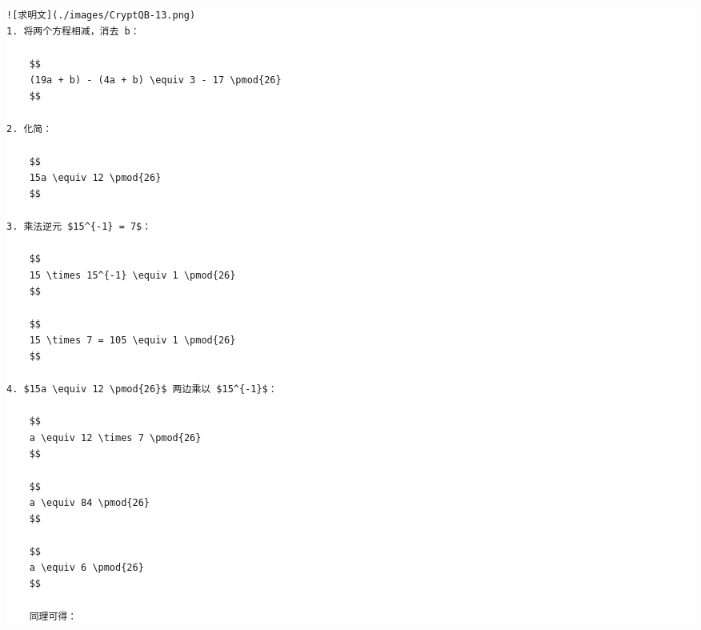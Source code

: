 	![求明文](./images/CryptQB-13.png)
	1. 将两个方程相减，消去 b：

		$$
		(19a + b) - (4a + b) \equiv 3 - 17 \pmod{26}
		$$
    
	2. 化简：

		$$
		15a \equiv 12 \pmod{26}
		$$

    3. 乘法逆元 $15^{-1} = 7$：

		$$
		15 \times 15^{-1} \equiv 1 \pmod{26}
		$$

		$$
		15 \times 7 = 105 \equiv 1 \pmod{26}
		$$

    4. $15a \equiv 12 \pmod{26}$ 两边乘以 $15^{-1}$：

		$$
		a \equiv 12 \times 7 \pmod{26}
		$$

		$$
		a \equiv 84 \pmod{26}
		$$

		$$
		a \equiv 6 \pmod{26}
		$$

		同理可得：
